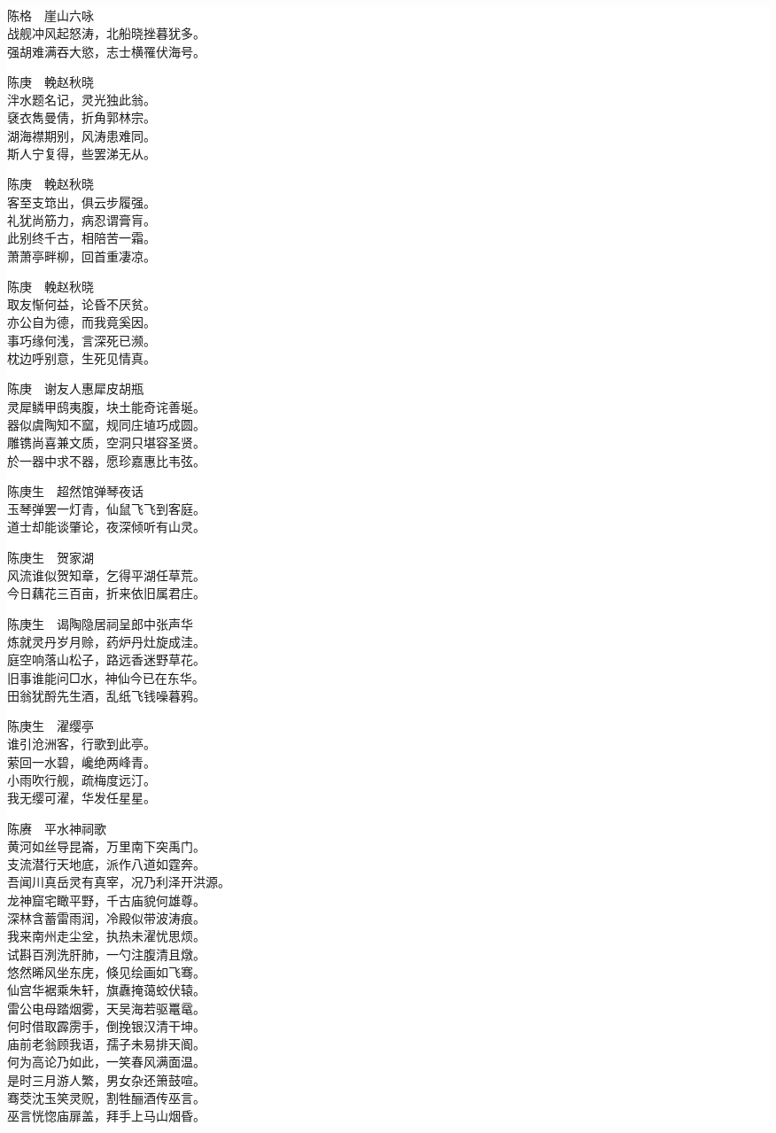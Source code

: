 陈格　崖山六咏  
战舰冲风起怒涛，北船晓挫暮犹多。  
强胡难满吞大慾，志士横罹伏海号。  

陈庚　輓赵秋晓  
泮水题名记，灵光独此翁。  
褎衣雋曼倩，折角郭林宗。  
湖海襟期别，风涛患难同。  
斯人宁复得，些罢涕无从。  

陈庚　輓赵秋晓  
客至支筇出，俱云步履强。  
礼犹尚筋力，病忍谓膏肓。  
此别终千古，相陪苦一霜。  
萧萧亭畔柳，回首重凄凉。  

陈庚　輓赵秋晓  
取友惭何益，论昏不厌贫。  
亦公自为德，而我竟奚因。  
事巧缘何浅，言深死已濒。  
枕边呼别意，生死见情真。  

陈庚　谢友人惠犀皮胡瓶  
灵犀鳞甲鸱夷腹，块土能奇诧善埏。  
器似虞陶知不窳，规同庄埴巧成圆。  
雕镌尚喜兼文质，空洞只堪容圣贤。  
於一器中求不器，愿珍嘉惠比韦弦。  

陈庚生　超然馆弹琴夜话  
玉琴弹罢一灯青，仙鼠飞飞到客庭。  
道士却能谈肇论，夜深倾听有山灵。  

陈庚生　贺家湖  
风流谁似贺知章，乞得平湖任草荒。  
今日藕花三百亩，折来依旧属君庄。  

陈庚生　谒陶隐居祠呈郎中张声华  
炼就灵丹岁月赊，药炉丹灶旋成洼。  
庭空响落山松子，路远香迷野草花。  
旧事谁能问□水，神仙今已在东华。  
田翁犹酹先生酒，乱纸飞钱噪暮鸦。  

陈庚生　濯缨亭  
谁引沧洲客，行歌到此亭。  
萦回一水碧，巉绝两峰青。  
小雨吹行舰，疏梅度远汀。  
我无缨可濯，华发任星星。  

陈赓　平水神祠歌  
黄河如丝导昆崙，万里南下突禹门。  
支流潜行天地底，派作八道如霆奔。  
吾闻川真岳灵有真宰，况乃利泽开洪源。  
龙神窟宅瞰平野，千古庙貌何雄尊。  
深林含蓄雷雨润，冷殿似带波涛痕。  
我来南州走尘坌，执热未濯忧思烦。  
试斟百洌洗肝肺，一勺注腹清且燉。  
悠然晞风坐东庑，倏见绘画如飞骞。  
仙宫华裾乘朱轩，旗纛掩蔼蛟伏辕。  
雷公电母踏烟雾，天吴海若驱鼍鼋。  
何时借取霹雳手，倒挽银汉清干坤。  
庙前老翁顾我语，孺子未易排天阍。  
何为高论乃如此，一笑春风满面温。  
是时三月游人繁，男女杂还箫鼓喧。  
骞茭沈玉笑灵贶，割牲酾酒传巫言。  
巫言恍惚庙扉盖，拜手上马山烟昏。  
